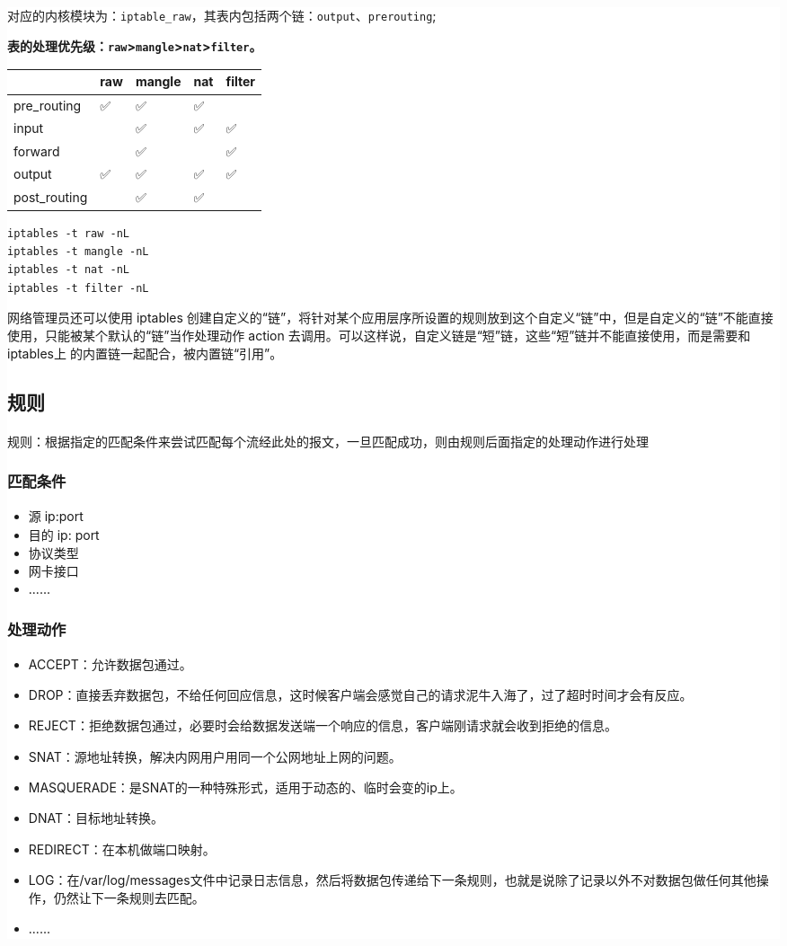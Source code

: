  对应的内核模块为：`iptable_raw`，其表内包括两个链：`output`、`prerouting`;

**表的处理优先级：`raw`>`mangle`>`nat`>`filter`。**

|              | raw  | mangle | nat  | filter |
| ------------ | ---- | ------ | ---- | ------ |
| pre_routing  | ✅    | ✅      | ✅    |        |
| input        |      | ✅      | ✅    | ✅      |
| forward      |      | ✅      |      | ✅      |
| output       | ✅    | ✅      | ✅    | ✅      |
| post_routing |      | ✅      | ✅    |        |



```shell
iptables -t raw -nL
iptables -t mangle -nL
iptables -t nat -nL
iptables -t filter -nL
```

网络管理员还可以使用 iptables 创建自定义的“链”，将针对某个应用层序所设置的规则放到这个自定义“链”中，但是自定义的“链”不能直接使用，只能被某个默认的“链”当作处理动作 action 去调用。可以这样说，自定义链是“短”链，这些“短”链并不能直接使用，而是需要和 iptables上 的内置链一起配合，被内置链“引用”。

## 规则
规则：根据指定的匹配条件来尝试匹配每个流经此处的报文，一旦匹配成功，则由规则后面指定的处理动作进行处理

### 匹配条件

- 源 ip:port
- 目的 ip: port
- 协议类型
- 网卡接口
- ......

### 处理动作
- ACCEPT：允许数据包通过。

- DROP：直接丢弃数据包，不给任何回应信息，这时候客户端会感觉自己的请求泥牛入海了，过了超时时间才会有反应。

- REJECT：拒绝数据包通过，必要时会给数据发送端一个响应的信息，客户端刚请求就会收到拒绝的信息。

- SNAT：源地址转换，解决内网用户用同一个公网地址上网的问题。

- MASQUERADE：是SNAT的一种特殊形式，适用于动态的、临时会变的ip上。

- DNAT：目标地址转换。

- REDIRECT：在本机做端口映射。

- LOG：在/var/log/messages文件中记录日志信息，然后将数据包传递给下一条规则，也就是说除了记录以外不对数据包做任何其他操作，仍然让下一条规则去匹配。

- ......
